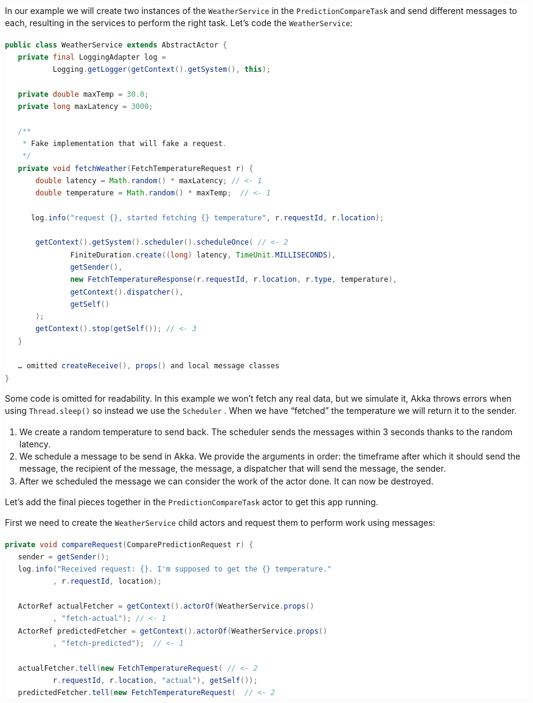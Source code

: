 In our example we will create two instances of the `WeatherService` in the `PredictionCompareTask` 
and send different messages to each, resulting in the services to perform the right task. 
Let’s code the `WeatherService`:

``` java
public class WeatherService extends AbstractActor {
   private final LoggingAdapter log =
           Logging.getLogger(getContext().getSystem(), this);

   private double maxTemp = 30.0;
   private long maxLatency = 3000;

   /**
    * Fake implementation that will fake a request.
    */
   private void fetchWeather(FetchTemperatureRequest r) {
       double latency = Math.random() * maxLatency; // <- 1
       double temperature = Math.random() * maxTemp;  // <- 1

      log.info("request {}, started fetching {} temperature", r.requestId, r.location);

       getContext().getSystem().scheduler().scheduleOnce( // <- 2
               FiniteDuration.create((long) latency, TimeUnit.MILLISECONDS),
               getSender(),
               new FetchTemperatureResponse(r.requestId, r.location, r.type, temperature),
               getContext().dispatcher(), 
               getSelf()
       );
       getContext().stop(getSelf()); // <- 3
   }

   … omitted createReceive(), props() and local message classes
}
```

Some code is omitted for readability. In this example we won’t fetch any real data, but we simulate it, 
Akka throws errors when using `Thread.sleep()` so instead we use the `Scheduler` . 
When we have “fetched” the temperature we will return it to the sender. 

1. We create a random temperature to send back. 
The scheduler sends the messages within 3 seconds thanks to the random latency. 
2. We schedule a message to be send in Akka. 
We provide the arguments in order: the timeframe after which it should send the message, 
the recipient of the message, the message, a dispatcher that will send the message, the sender.
3. After we scheduled the message we can consider the work of the actor done. It can now be destroyed. 

Let’s add the final pieces together in the `PredictionCompareTask` actor to get this app running.

First we need to create the `WeatherService` child actors and request them to perform work using messages:

``` java
private void compareRequest(ComparePredictionRequest r) {
   sender = getSender();
   log.info("Received request: {}. I'm supposed to get the {} temperature."
           , r.requestId, location);

   ActorRef actualFetcher = getContext().actorOf(WeatherService.props()
           , "fetch-actual"); // <- 1
   ActorRef predictedFetcher = getContext().actorOf(WeatherService.props()
           , "fetch-predicted");  // <- 1

   actualFetcher.tell(new FetchTemperatureRequest( // <- 2
           r.requestId, r.location, "actual"), getSelf());
   predictedFetcher.tell(new FetchTemperatureRequest(  // <- 2
```